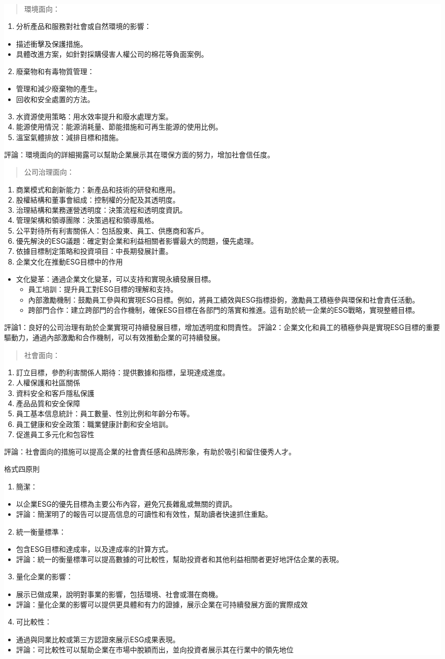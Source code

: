    

> 環境面向：
1. 分析產品和服務對社會或自然環境的影響：
  *   描述衝擊及保護措施。
  *   具體改進方案，如針對採購侵害人權公司的棉花等負面案例。
2. 廢棄物和有毒物質管理：
  *   管理和減少廢棄物的產生。
  *   回收和安全處置的方法。
3. 水資源使用策略：用水效率提升和廢水處理方案。
4. 能源使用情況：能源消耗量、節能措施和可再生能源的使用比例。
5. 溫室氣體排放：減排目標和措施。

評論：環境面向的詳細揭露可以幫助企業展示其在環保方面的努力，增加社會信任度。



> 公司治理面向：

1. 商業模式和創新能力：新產品和技術的研發和應用。
2. 股權結構和董事會組成：控制權的分配及其透明度。
3. 治理結構和業務運營透明度：決策流程和透明度資訊。
4. 管理架構和領導團隊：決策過程和領導風格。
5. 公平對待所有利害關係人：包括股東、員工、供應商和客戶。
6. 優先解決的ESG議題：確定對企業和利益相關者影響最大的問題，優先處理。
7. 依據目標制定策略和投資項目：中長期發展計畫。
8. 企業文化在推動ESG目標中的作用
  *   文化變革：通過企業文化變革，可以支持和實現永續發展目標。
      * 員工培訓：提升員工對ESG目標的理解和支持。
      * 內部激勵機制：鼓勵員工參與和實現ESG目標。例如，將員工績效與ESG指標掛鉤，激勵員工積極參與環保和社會責任活動。
      * 跨部門合作：建立跨部門的合作機制，確保ESG目標在各部門的落實和推進。這有助於統一企業的ESG戰略，實現整體目標。

評論1：良好的公司治理有助於企業實現可持續發展目標，增加透明度和問責性。
評論2：企業文化和員工的積極參與是實現ESG目標的重要驅動力，通過內部激勵和合作機制，可以有效推動企業的可持續發展。



> 社會面向：

1.  訂立目標，參酌利害關係人期待：提供數據和指標，呈現達成進度。
2. 人權保護和社區關係
3. 資料安全和客戶隱私保護
4. 產品品質和安全保障
5. 員工基本信息統計：員工數量、性別比例和年齡分布等。
6. 員工健康和安全政策：職業健康計劃和安全培訓。
7. 促進員工多元化和包容性

評論：社會面向的措施可以提高企業的社會責任感和品牌形象，有助於吸引和留住優秀人才。

 
格式四原則
    
1. 簡潔：
  *   以企業ESG的優先目標為主要公布內容，避免冗長雜亂或無關的資訊。
  * 評論：簡潔明了的報告可以提高信息的可讀性和有效性，幫助讀者快速抓住重點。
2. 統一衡量標準：
  *   包含ESG目標和達成率，以及達成率的計算方式。
  * 評論：統一的衡量標準可以提高數據的可比較性，幫助投資者和其他利益相關者更好地評估企業的表現。
3. 量化企業的影響：
  *   展示已做成果，說明對事業的影響，包括環境、社會或潛在商機。
  * 評論：量化企業的影響可以提供更具體和有力的證據，展示企業在可持續發展方面的實際成效
4. 可比較性：
  *   通過與同業比較或第三方認證來展示ESG成果表現。
  * 評論：可比較性可以幫助企業在市場中脫穎而出，並向投資者展示其在行業中的領先地位
